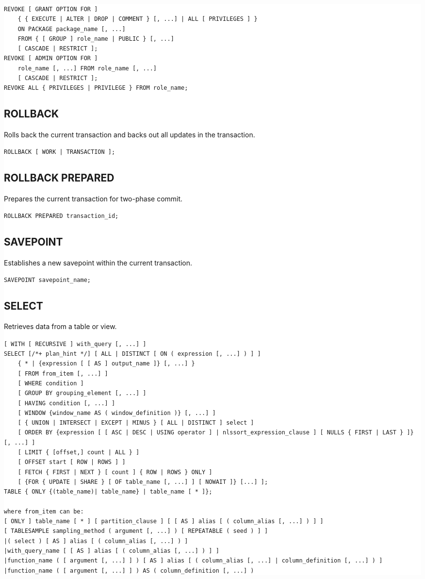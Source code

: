 ```
REVOKE [ GRANT OPTION FOR ]
    { { EXECUTE | ALTER | DROP | COMMENT } [, ...] | ALL [ PRIVILEGES ] }
    ON PACKAGE package_name [, ...]
    FROM { [ GROUP ] role_name | PUBLIC } [, ...]
    [ CASCADE | RESTRICT ];
REVOKE [ ADMIN OPTION FOR ]
    role_name [, ...] FROM role_name [, ...]
    [ CASCADE | RESTRICT ];
REVOKE ALL { PRIVILEGES | PRIVILEGE } FROM role_name;
```

## ROLLBACK<a name="section172815377119"></a>

Rolls back the current transaction and backs out all updates in the transaction.

```
ROLLBACK [ WORK | TRANSACTION ];
```

## ROLLBACK PREPARED<a name="section859555317113"></a>

Prepares the current transaction for two-phase commit.

```
ROLLBACK PREPARED transaction_id;
```

## SAVEPOINT<a name="section2040475015211"></a>

Establishes a new savepoint within the current transaction.

```
SAVEPOINT savepoint_name;
```

## SELECT<a name="section1682174435"></a>

Retrieves data from a table or view.

```
[ WITH [ RECURSIVE ] with_query [, ...] ]
SELECT [/*+ plan_hint */] [ ALL | DISTINCT [ ON ( expression [, ...] ) ] ]
    { * | {expression [ [ AS ] output_name ]} [, ...] }
    [ FROM from_item [, ...] ]
    [ WHERE condition ]
    [ GROUP BY grouping_element [, ...] ]
    [ HAVING condition [, ...] ]
    [ WINDOW {window_name AS ( window_definition )} [, ...] ]
    [ { UNION | INTERSECT | EXCEPT | MINUS } [ ALL | DISTINCT ] select ]
    [ ORDER BY {expression [ [ ASC | DESC | USING operator ] | nlssort_expression_clause ] [ NULLS { FIRST | LAST } ]} [, ...] ]
    [ LIMIT { [offset,] count | ALL } ]
    [ OFFSET start [ ROW | ROWS ] ]
    [ FETCH { FIRST | NEXT } [ count ] { ROW | ROWS } ONLY ]
    [ {FOR { UPDATE | SHARE } [ OF table_name [, ...] ] [ NOWAIT ]} [...] ];
TABLE { ONLY {(table_name)| table_name} | table_name [ * ]};

where from_item can be:
[ ONLY ] table_name [ * ] [ partition_clause ] [ [ AS ] alias [ ( column_alias [, ...] ) ] ]
[ TABLESAMPLE sampling_method ( argument [, ...] ) [ REPEATABLE ( seed ) ] ]
|( select ) [ AS ] alias [ ( column_alias [, ...] ) ]
|with_query_name [ [ AS ] alias [ ( column_alias [, ...] ) ] ]
|function_name ( [ argument [, ...] ] ) [ AS ] alias [ ( column_alias [, ...] | column_definition [, ...] ) ]
|function_name ( [ argument [, ...] ] ) AS ( column_definition [, ...] )
```